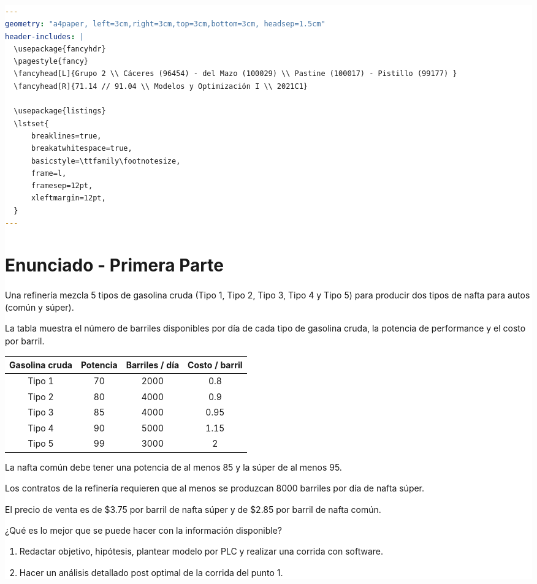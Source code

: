 ```yaml
---
geometry: "a4paper, left=3cm,right=3cm,top=3cm,bottom=3cm, headsep=1.5cm"
header-includes: |
  \usepackage{fancyhdr}
  \pagestyle{fancy}
  \fancyhead[L]{Grupo 2 \\ Cáceres (96454) - del Mazo (100029) \\ Pastine (100017) - Pistillo (99177) }
  \fancyhead[R]{71.14 // 91.04 \\ Modelos y Optimización I \\ 2021C1}

  \usepackage{listings}
  \lstset{
      breaklines=true,
      breakatwhitespace=true,
      basicstyle=\ttfamily\footnotesize,
      frame=l,
      framesep=12pt,
      xleftmargin=12pt,
  }
---
```


# Enunciado - Primera Parte

Una refinería mezcla 5 tipos de gasolina cruda (Tipo 1, Tipo 2, Tipo 3, Tipo 4 y Tipo 5) para producir dos tipos de nafta para autos (común y súper).

La tabla muestra el número de barriles disponibles por día de cada tipo de gasolina cruda, la potencia de performance y el costo por barril.

| Gasolina cruda | Potencia | Barriles / día | Costo / barril |
| :------------: | :------: | :------------: | :------------: |
|     Tipo 1     |    70    |      2000      |      0.8       |
|     Tipo 2     |    80    |      4000      |      0.9       |
|     Tipo 3     |    85    |      4000      |      0.95      |
|     Tipo 4     |    90    |      5000      |      1.15      |
|     Tipo 5     |    99    |      3000      |       2        |

La nafta común debe tener una potencia de al menos 85 y la súper de al menos 95.

Los contratos de la refinería requieren que al menos se produzcan 8000 barriles por día de nafta súper.

El precio de venta es de $3.75 por barril de nafta súper y de $2.85 por barril de nafta común.

¿Qué es lo mejor que se puede hacer con la información disponible?

1. Redactar objetivo, hipótesis, plantear modelo por PLC y realizar una corrida con software.

2. Hacer un análisis detallado post optimal de la corrida del punto 1.
